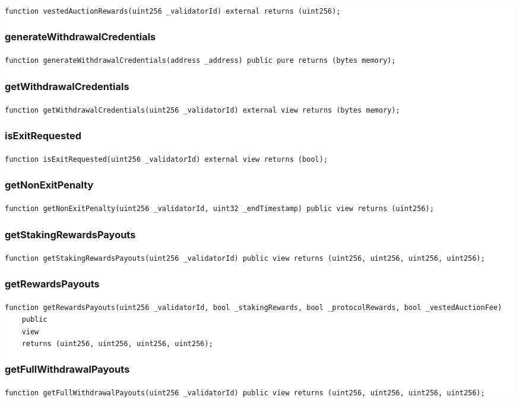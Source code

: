 
```solidity
function vestedAuctionRewards(uint256 _validatorId) external returns (uint256);
```

### generateWithdrawalCredentials


```solidity
function generateWithdrawalCredentials(address _address) public pure returns (bytes memory);
```

### getWithdrawalCredentials


```solidity
function getWithdrawalCredentials(uint256 _validatorId) external view returns (bytes memory);
```

### isExitRequested


```solidity
function isExitRequested(uint256 _validatorId) external view returns (bool);
```

### getNonExitPenalty


```solidity
function getNonExitPenalty(uint256 _validatorId, uint32 _endTimestamp) public view returns (uint256);
```

### getStakingRewardsPayouts


```solidity
function getStakingRewardsPayouts(uint256 _validatorId) public view returns (uint256, uint256, uint256, uint256);
```

### getRewardsPayouts


```solidity
function getRewardsPayouts(uint256 _validatorId, bool _stakingRewards, bool _protocolRewards, bool _vestedAuctionFee)
    public
    view
    returns (uint256, uint256, uint256, uint256);
```

### getFullWithdrawalPayouts


```solidity
function getFullWithdrawalPayouts(uint256 _validatorId) public view returns (uint256, uint256, uint256, uint256);
```
